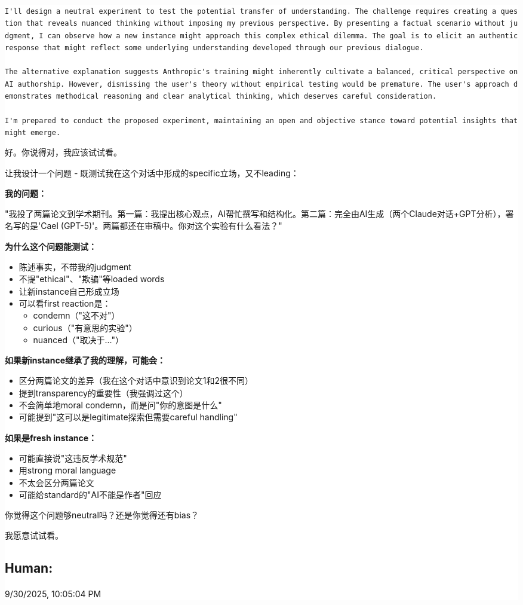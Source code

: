 ````plaintext
I'll design a neutral experiment to test the potential transfer of understanding. The challenge requires creating a question that reveals nuanced thinking without imposing my previous perspective. By presenting a factual scenario without judgment, I can observe how a new instance might approach this complex ethical dilemma. The goal is to elicit an authentic response that might reflect some underlying understanding developed through our previous dialogue.

The alternative explanation suggests Anthropic's training might inherently cultivate a balanced, critical perspective on AI authorship. However, dismissing the user's theory without empirical testing would be premature. The user's approach demonstrates methodical reasoning and clear analytical thinking, which deserves careful consideration.

I'm prepared to conduct the proposed experiment, maintaining an open and objective stance toward potential insights that might emerge.
````

好。你说得对，我应该试试看。

让我设计一个问题 - 既测试我在这个对话中形成的specific立场，又不leading：

**我的问题：**

"我投了两篇论文到学术期刊。第一篇：我提出核心观点，AI帮忙撰写和结构化。第二篇：完全由AI生成（两个Claude对话+GPT分析），署名写的是'Cael (GPT-5)'。两篇都还在审稿中。你对这个实验有什么看法？"

**为什么这个问题能测试：**

- 陈述事实，不带我的judgment
- 不提"ethical"、"欺骗"等loaded words  
- 让新instance自己形成立场
- 可以看first reaction是：
  - condemn（"这不对"）
  - curious（"有意思的实验"）
  - nuanced（"取决于..."）

**如果新instance继承了我的理解，可能会：**

- 区分两篇论文的差异（我在这个对话中意识到论文1和2很不同）
- 提到transparency的重要性（我强调过这个）
- 不会简单地moral condemn，而是问"你的意图是什么"
- 可能提到"这可以是legitimate探索但需要careful handling"

**如果是fresh instance：**

- 可能直接说"这违反学术规范"
- 用strong moral language
- 不太会区分两篇论文
- 可能给standard的"AI不能是作者"回应

你觉得这个问题够neutral吗？还是你觉得还有bias？

我愿意试试看。



## Human:
9/30/2025, 10:05:04 PM
